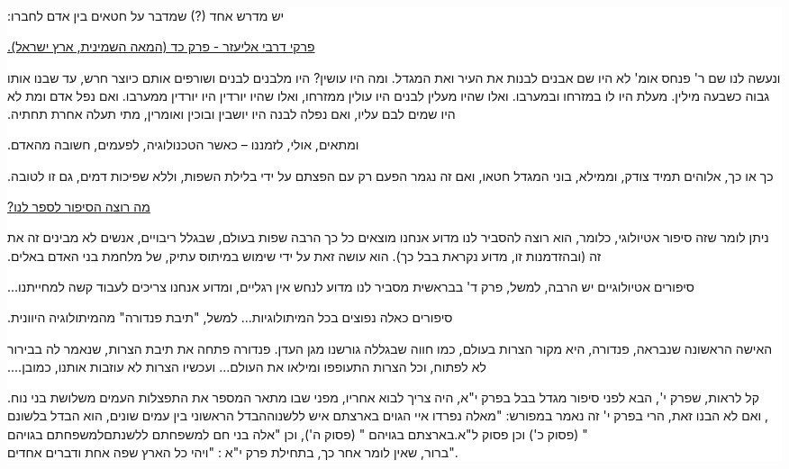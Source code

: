 <span dir="ltr"></span>

<span dir="rtl">יש מדרש אחד (?) שמדבר על חטאים בין אדם לחברו:</span>

<span dir="rtl"><u>פרקי דרבי אליעזר - פרק כד (המאה השמינית, ארץ
ישראל).</u></span>

<span dir="rtl">ונעשה לנו שם ר' פנחס אומ' לא היו שם אבנים לבנות את העיר
ואת המגדל. ומה היו עושין? היו מלבנים לבנים ושורפים אותם כיוצר חרש, עד
שבנו אותו גבוה כשבעה מילין. מעלת היו לו במזרחו ובמערבו. ואלו שהיו מעלין
לבנים היו עולין ממזרחו, ואלו שהיו יורדין היו יורדין ממערבו. ואם נפל אדם
ומת לא היו שמים לבם עליו, ואם נפלה לבנה היו יושבין ובוכין ואומרין, מתי
תעלה אחרת תחתיה.</span>

<span dir="ltr"></span>

<span dir="rtl">ומתאים, אולי, לזמננו – כאשר הטכנולוגיה, לפעמים, חשובה
מהאדם.</span>

<span dir="ltr"></span>

<span dir="rtl">כך או כך, אלוהים תמיד צודק, וממילא, בוני המגדל חטאו, ואם
זה נגמר הפעם רק עם הפצתם על ידי בלילת השפות, וללא שפיכות דמים, גם זו
לטובה.</span>

<span dir="ltr"></span>

<span dir="rtl"><u>מה רוצה הסיפור לספר לנו?</u></span>

<span dir="rtl">ניתן לומר שזה סיפור אטיולוגי, כלומר, הוא רוצה להסביר לנו
מדוע אנחנו מוצאים כל כך הרבה שפות בעולם, שבגלל ריבויים, אנשים לא מבינים
זה את זה (ובהזדמנות זו, מדוע נקראת בבל כך). הוא עושה זאת על ידי שימוש
במיתוס עתיק, של מלחמת בני האדם באלים.</span>

<span dir="rtl">סיפורים אטיולוגיים יש הרבה, למשל, פרק ד' בבראשית מסביר
לנו מדוע לנחש אין רגליים, ומדוע אנחנו צריכים לעבוד קשה
למחייתנו...</span>

<span dir="rtl">סיפורים כאלה נפוצים בכל המיתולוגיות... למשל, "תיבת
פנדורה" מהמיתולוגיה היוונית.</span>

<span dir="rtl">האישה הראשונה שנבראה, פנדורה, היא מקור הצרות בעולם, כמו
חווה שבגללה גורשנו מגן העדן. פנדורה פתחה את תיבת הצרות, שנאמר לה בבירור
לא לפתוח, וכל הצרות התעופפו ומילאו את העולם... ועכשיו הצרות לא עוזבות
אותנו, כמובן....</span>

<span dir="ltr"></span>

<span dir="rtl">קל לראות, שפרק י', הבא לפני סיפור מגדל בבל בפרק י"א, היה
צריך לבוא אחריו, מפני שבו מתאר המספר את התפצלות העמים משלושת בני נוח.  
ההבדל הראשוני בין עמים שונים, הוא הבדל
בלשונם</span><span dir="ltr"></span><span dir="rtl">, ואם לא הבנו זאת,
הרי בפרק י' זה נאמר במפורש: "מאלה נפרדו איי הגוים בארצתם איש
ללשנו</span><span dir="ltr"></span> <span dir="rtl">למשפחתם
בגויהם</span><span dir="ltr"></span><span dir="rtl">" (פסוק ה'), וכן
"אלה בני חם למשפחתם ללשנתם</span><span dir="ltr"></span>
<span dir="rtl">בארצתם
בגויהם</span><span dir="ltr"></span><span dir="rtl">" (פסוק כ') וכן פסוק
ל"א.  
ברור, שאין לומר אחר כך, בתחילת פרק י"א : "ויהי כל הארץ שפה אחת ודברים
אחדים</span><span dir="ltr">".</span>
